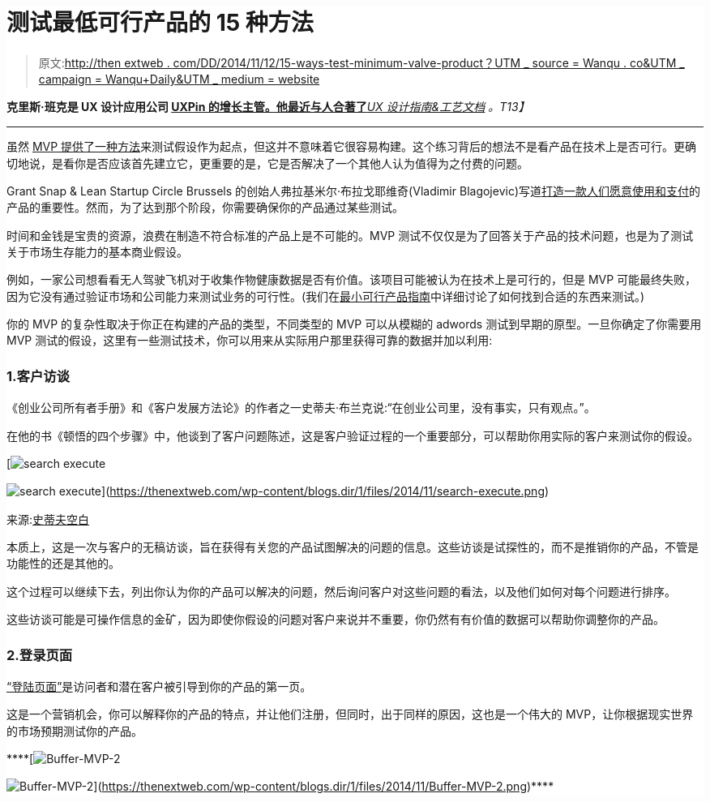 # 测试最低可行产品的 15 种方法

> 原文:[http://then extweb . com/DD/2014/11/12/15-ways-test-minimum-valve-product？UTM _ source = Wanqu . co&UTM _ campaign = Wanqu+Daily&UTM _ medium = website](http://thenextweb.com/dd/2014/11/12/15-ways-test-minimum-viable-product?utm_source=wanqu.co&utm_campaign=Wanqu+Daily&utm_medium=website)

**克里斯·班克是 UX 设计应用公司 [UXPin 的增长主管。他最近与人合著了](http://uxpin.com/)**[*UX 设计指南&工艺文档*](http://uxpin.com/guide-to-ux-design-process-and-documentation.html) *。*T13】**

 ** * *

虽然 [MVP 提供了一种方法](https://thenextweb.com/news/maximizing-minimum-viable-product-get-high-results-without-releasing-minimal-product)来测试假设作为起点，但这并不意味着它很容易构建。这个练习背后的想法不是看产品在技术上是否可行。更确切地说，是看你是否应该首先建立它，更重要的是，它是否解决了一个其他人认为值得为之付费的问题。

Grant Snap & Lean Startup Circle Brussels 的创始人弗拉基米尔·布拉戈耶维奇(Vladimir Blagojevic)写道[打造一款人们愿意使用和支付](http://scalemybusiness.com/5-reasons-why-solving-the-right-problem-can-make-you-rich/)的产品的重要性。然而，为了达到那个阶段，你需要确保你的产品通过某些测试。

时间和金钱是宝贵的资源，浪费在制造不符合标准的产品上是不可能的。MVP 测试不仅仅是为了回答关于产品的技术问题，也是为了测试关于市场生存能力的基本商业假设。

例如，一家公司想看看无人驾驶飞机对于收集作物健康数据是否有价值。该项目可能被认为在技术上是可行的，但是 MVP 可能最终失败，因为它没有通过验证市场和公司能力来测试业务的可行性。(我们在[最小可行产品指南](http://uxpin.com/guide-to-minimum-viable-products.html)中详细讨论了如何找到合适的东西来测试。)

你的 MVP 的复杂性取决于你正在构建的产品的类型，不同类型的 MVP 可以从模糊的 adwords 测试到早期的原型。一旦你确定了你需要用 MVP 测试的假设，这里有一些测试技术，你可以用来从实际用户那里获得可靠的数据并加以利用:

### 1.客户访谈

《创业公司所有者手册》和《客户发展方法论》的作者之一史蒂夫·布兰克说:“在创业公司里，没有事实，只有观点。”。

在他的书《顿悟的四个步骤》中，他谈到了客户问题陈述，这是客户验证过程的一个重要部分，可以帮助你用实际的客户来测试你的假设。

[](https://thenextweb.com/wp-content/blogs.dir/1/files/2014/11/search-execute.png)

[![search execute](../Images/5d601b76658cd239da6cf3081da51415.png)

<noscript><img loading="lazy" class="aligncenter size-fullwidth_post wp-image-815247" src="../Images/5d601b76658cd239da6cf3081da51415.png" alt="search execute" srcset="https://cdn0.tnwcdn.com/wp-content/blogs.dir/1/files/2014/11/search-execute-730x291.png 730w, https://cdn0.tnwcdn.com/wp-content/blogs.dir/1/files/2014/11/search-execute-220x87.png 220w, https://cdn0.tnwcdn.com/wp-content/blogs.dir/1/files/2014/11/search-execute-520x207.png 520w, https://cdn0.tnwcdn.com/wp-content/blogs.dir/1/files/2014/11/search-execute.png 1376w" data-original-src="https://cdn0.tnwcdn.com/wp-content/blogs.dir/1/files/2014/11/search-execute-730x291.png"/></noscript>](https://thenextweb.com/wp-content/blogs.dir/1/files/2014/11/search-execute.png) 

[](https://thenextweb.com/wp-content/blogs.dir/1/files/2014/11/search-execute.png)来源:[史蒂夫空白](http://www.steveblank.com/)

本质上，这是一次与客户的无稿访谈，旨在获得有关您的产品试图解决的问题的信息。这些访谈是试探性的，而不是推销你的产品，不管是功能性的还是其他的。

这个过程可以继续下去，列出你认为你的产品可以解决的问题，然后询问客户对这些问题的看法，以及他们如何对每个问题进行排序。

这些访谈可能是可操作信息的金矿，因为即使你假设的问题对客户来说并不重要，你仍然有有价值的数据可以帮助你调整你的产品。

### 2.登录页面

[“登陆页面”](https://thenextweb.com/news/landing-pages-dummies-guide)是访问者和潜在客户被引导到你的产品的第一页。

这是一个营销机会，你可以解释你的产品的特点，并让他们注册，但同时，出于同样的原因，这也是一个伟大的 MVP，让你根据现实世界的市场预期测试你的产品。

****[![Buffer-MVP-2](../Images/feca11a7877b3e678d1946c37d224470.png)

<noscript><img loading="lazy" class="alignright wp-image-815249" src="../Images/feca11a7877b3e678d1946c37d224470.png" alt="Buffer-MVP-2" srcset="https://cdn0.tnwcdn.com/wp-content/blogs.dir/1/files/2014/11/Buffer-MVP-2-220x244.png 220w, https://cdn0.tnwcdn.com/wp-content/blogs.dir/1/files/2014/11/Buffer-MVP-2-520x577.png 520w, https://cdn0.tnwcdn.com/wp-content/blogs.dir/1/files/2014/11/Buffer-MVP-2.png 630w" data-original-src="https://cdn0.tnwcdn.com/wp-content/blogs.dir/1/files/2014/11/Buffer-MVP-2-220x244.png"/></noscript>](https://thenextweb.com/wp-content/blogs.dir/1/files/2014/11/Buffer-MVP-2.png)**** 
